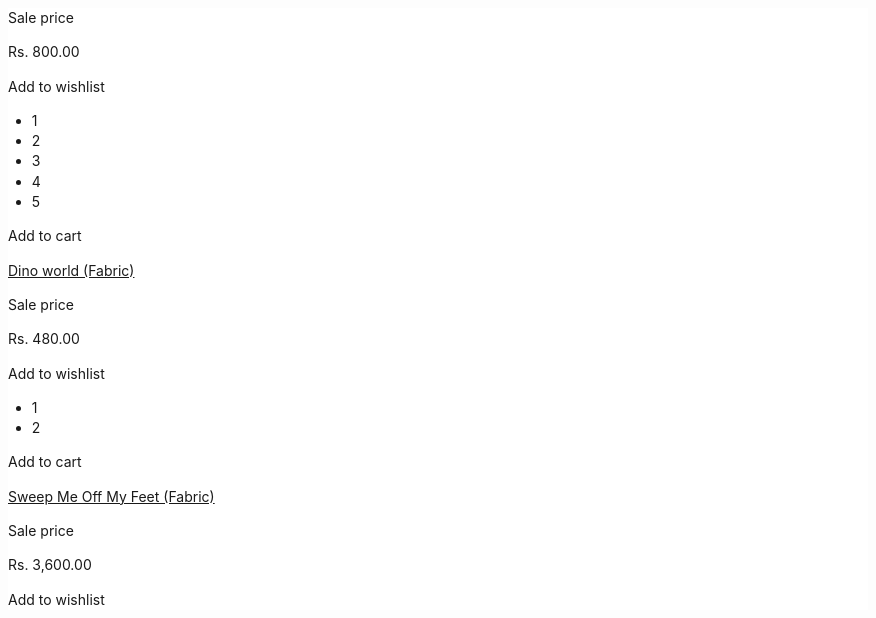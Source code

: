 Sale price

Rs. 800.00

Add to wishlist

[](/products/dino-world)

[](/products/dino-world)

[](/products/dino-world)

[](/products/dino-world)

[](/products/dino-world)

[](/products/dino-world)

- 1
- 2
- 3
- 4
- 5

Add to cart

[Dino world (Fabric)](/products/dino-world)

Sale price

Rs. 480.00

Add to wishlist

[](/products/sweep-me-off-my-feet)

[](/products/sweep-me-off-my-feet)

[](/products/sweep-me-off-my-feet)

- 1
- 2

Add to cart

[Sweep Me Off My Feet (Fabric)](/products/sweep-me-off-my-feet)

Sale price

Rs. 3,600.00

Add to wishlist

[](/products/celosia-fabric)

[](/products/celosia-fabric)

[](/products/celosia-fabric)

[](/products/celosia-fabric)

[](/products/celosia-fabric)

[](/products/celosia-fabric)
